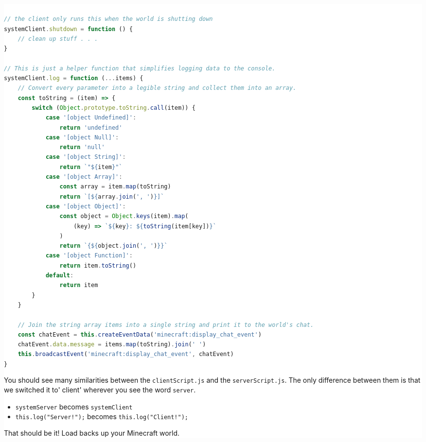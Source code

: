 ```js

// the client only runs this when the world is shutting down
systemClient.shutdown = function () {
	// clean up stuff . . .
}

// This is just a helper function that simplifies logging data to the console.
systemClient.log = function (...items) {
	// Convert every parameter into a legible string and collect them into an array.
	const toString = (item) => {
		switch (Object.prototype.toString.call(item)) {
			case '[object Undefined]':
				return 'undefined'
			case '[object Null]':
				return 'null'
			case '[object String]':
				return `"${item}"`
			case '[object Array]':
				const array = item.map(toString)
				return `[${array.join(', ')}]`
			case '[object Object]':
				const object = Object.keys(item).map(
					(key) => `${key}: ${toString(item[key])}`
				)
				return `{${object.join(', ')}}`
			case '[object Function]':
				return item.toString()
			default:
				return item
		}
	}

	// Join the string array items into a single string and print it to the world's chat.
	const chatEvent = this.createEventData('minecraft:display_chat_event')
	chatEvent.data.message = items.map(toString).join(' ')
	this.broadcastEvent('minecraft:display_chat_event', chatEvent)
}
```

You should see many similarities between the `clientScript.js` and the `serverScript.js`.
The only difference between them is that we switched it to' client' wherever you see the word `server`.

-   `systemServer` becomes `systemClient`
-   `this.log("Server!");` becomes `this.log("Client!");`

That should be it!
Load backs up your Minecraft world.
